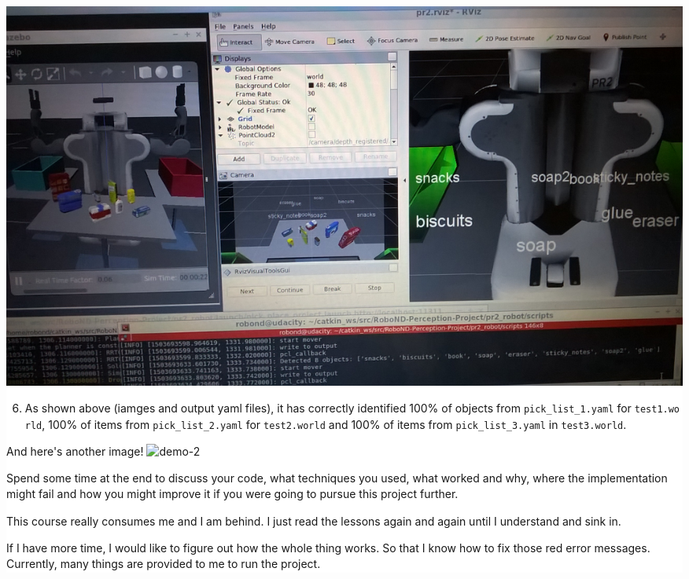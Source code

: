 ![alt text](./pr2_robot/scripts/testcase3/img3_2.jpg "Project") 


6. As shown above (iamges and output yaml files), it has  correctly identified 100% of objects from `pick_list_1.yaml` for `test1.world`, 100% of items from `pick_list_2.yaml` for `test2.world` and 100% of items from `pick_list_3.yaml` in `test3.world`.


And here's another image! 
![demo-2](https://user-images.githubusercontent.com/20687560/28748286-9f65680e-7468-11e7-83dc-f1a32380b89c.png)

Spend some time at the end to discuss your code, what techniques you used, what worked and why, where the implementation might fail and how you might improve it if you were going to pursue this project further.

This course really consumes me and I am behind. I just read the lessons again and again until I understand and sink in.

If I have more time, I would like to figure out how the whole thing works. So that I know how to fix those red error messages. Currently, many things are provided to me to run the project.
  



